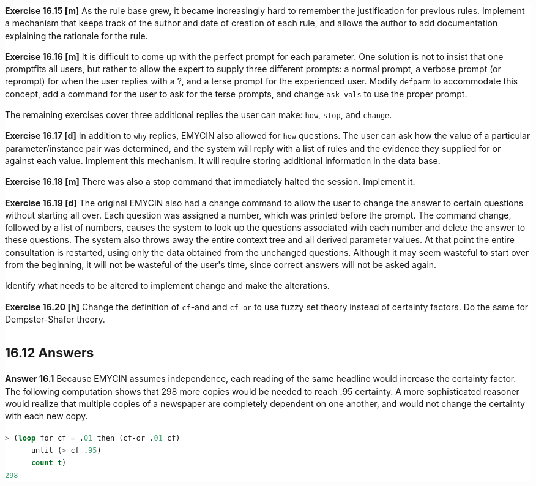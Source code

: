 **Exercise  16.15 [m]** As the rule base grew, it became increasingly hard to remember the justification for previous rules.
Implement a mechanism that keeps track of the author and date of creation of each rule, and allows the author to add documentation explaining the rationale for the rule.

**Exercise  16.16 [m]** It is difficult to come up with the perfect prompt for each parameter.
One solution is not to insist that one promptfits all users, but rather to allow the expert to supply three different prompts: a normal prompt, a verbose prompt (or reprompt) for when the user replies with a ?, and a terse prompt for the experienced user.
Modify `defparm` to accommodate this concept, add a command for the user to ask for the terse prompts, and change `ask-vals` to use the proper prompt.

The remaining exercises cover three additional replies the user can make: `how`, `stop`, and `change`.

**Exercise  16.17 [d]** In addition to `why` replies, EMYCIN also allowed for `how` questions.
The user can ask how the value of a particular parameter/instance pair was determined, and the system will reply with a list of rules and the evidence they supplied for or against each value.
Implement this mechanism.
It will require storing additional information in the data base.

**Exercise  16.18 [m]** There was also a stop command that immediately halted the session.
Implement it.

**Exercise  16.19 [d]** The original EMYCIN also had a change command to allow the user to change the answer to certain questions without starting all over.
Each question was assigned a number, which was printed before the prompt.
The command change, followed by a list of numbers, causes the system to look up the questions associated with each number and delete the answer to these questions.
The system also throws away the entire context tree and all derived parameter values.
At that point the entire consultation is restarted, using only the data obtained from the unchanged questions.
Although it may seem wasteful to start over from the beginning, it will not be wasteful of the user's time, since correct answers will not be asked again.

Identify what needs to be altered to implement change and make the alterations.

**Exercise  16.20 [h]** Change the definition of `cf`-and and `cf-or` to use fuzzy set theory instead of certainty factors.
Do the same for Dempster-Shafer theory.

## 16.12 Answers

**Answer 16.1** Because EMYCIN assumes independence, each reading of the same headline would increase the certainty factor.
The following computation shows that 298 more copies would be needed to reach .95 certainty.
A more sophisticated reasoner would realize that multiple copies of a newspaper are completely dependent on one another, and would not change the certainty with each new copy.

```lisp
> (loop for cf = .01 then (cf-or .01 cf)
      until (> cf .95)
      count t)
298
```
